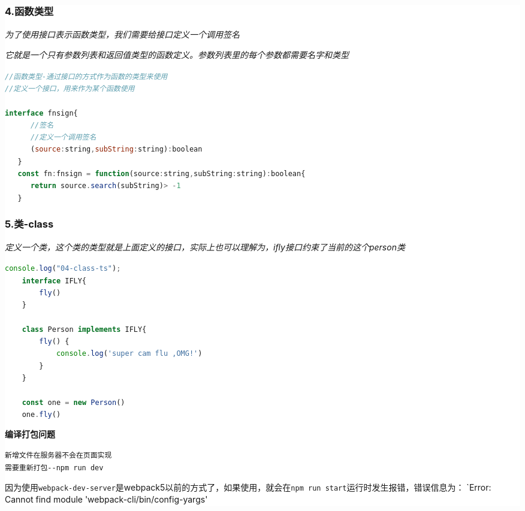 

### 4.函数类型

*为了使用接口表示函数类型，我们需要给接口定义一个调用签名*

*它就是一个只有参数列表和返回值类型的函数定义。参数列表里的每个参数都需要名字和类型*

```js
//函数类型-通过接口的方式作为函数的类型来使用
//定义一个接口，用来作为某个函数使用

interface fnsign{
      //签名
      //定义一个调用签名
      (source:string,subString:string):boolean
   }
   const fn:fnsign = function(source:string,subString:string):boolean{
      return source.search(subString)> -1
   }
```



### 5.类-class



*定义一个类，这个类的类型就是上面定义的接口，实际上也可以理解为，ifly接口约束了当前的这个person类*

```ts
console.log("04-class-ts");
    interface IFLY{
        fly()
    }

    class Person implements IFLY{
        fly() {
            console.log('super cam flu ,OMG!')
        }
    }

    const one = new Person()
    one.fly()
```







**编译打包问题**

```txt
新增文件在服务器不会在页面实现
需要重新打包--npm run dev
```

因为使用`webpack-dev-server`是webpack5以前的方式了，如果使用，就会在`npm run start`运行时发生报错，错误信息为： `Error: Cannot find module 'webpack-cli/bin/config-yargs'
